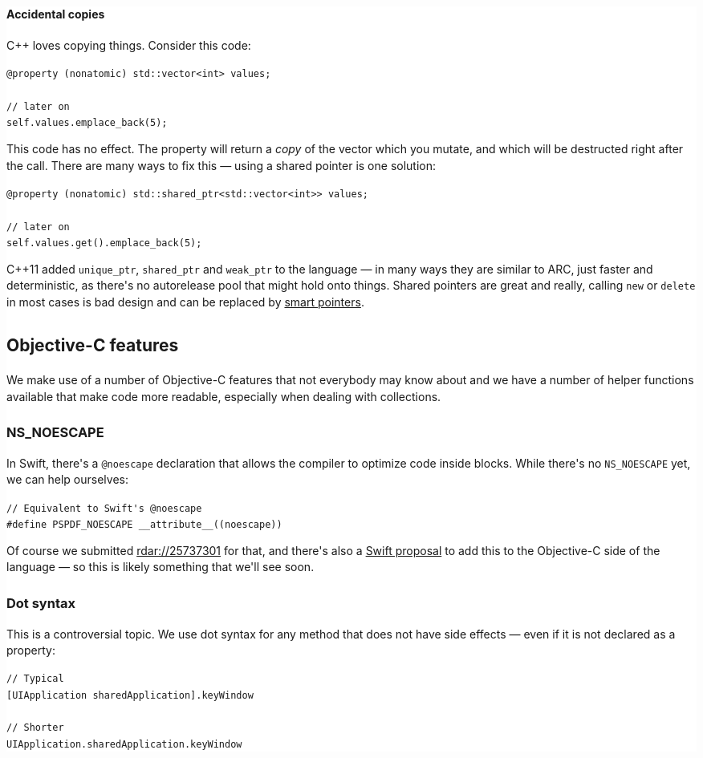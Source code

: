 #### Accidental copies

C++ loves copying things. Consider this code:

```objc
@property (nonatomic) std::vector<int> values;

// later on
self.values.emplace_back(5);
```

This code has no effect. The property will return a *copy* of the vector which you mutate, and which will be destructed right after the call. There are many ways to fix this — using a shared pointer is one solution:

```objc
@property (nonatomic) std::shared_ptr<std::vector<int>> values;

// later on
self.values.get().emplace_back(5);
```

C++11 added `unique_ptr`, `shared_ptr` and `weak_ptr` to the language — in many ways they are similar to ARC, just faster and deterministic, as there's no autorelease pool that might hold onto things. Shared pointers are great and really, calling `new` or `delete` in most cases is bad design and can be replaced by [smart pointers][smart-pointers].

## Objective-C features

We make use of a number of Objective-C features that not everybody may know about and we have a number of helper functions available that make code more readable, especially when dealing with collections.

### NS_NOESCAPE

In Swift, there's a `@noescape` declaration that allows the compiler to optimize code inside blocks. While there's no `NS_NOESCAPE` yet, we can help ourselves:

```objc
// Equivalent to Swift's @noescape
#define PSPDF_NOESCAPE __attribute__((noescape))
```

Of course we submitted [rdar://25737301](http://openradar.appspot.com/25737301) for that, and there's also a [Swift proposal](https://github.com/apple/swift-evolution/blob/master/proposals/0012-add-noescape-to-public-library-api.md) to add this to the Objective-C side of the language — so this is likely something that we'll see soon.


### Dot syntax

This is a controversial topic. We use dot syntax for any method that does not have side effects — even if it is not declared as a property:

```objc
// Typical
[UIApplication sharedApplication].keyWindow

// Shorter
UIApplication.sharedApplication.keyWindow
```


[cross-platform]: /blog/2016/a-pragmatic-approach-to-cross-platform/
[smart-pointers]: https://mbevin.wordpress.com/2012/11/18/smart-pointers "Smart Pointers Explained"
[raii]: https://en.wikipedia.org/wiki/Resource_Acquisition_Is_Initialization "Resource Acquisition Is Initialization"
[objc-generics]: http://drekka.ghost.io/objective-c-generics/ "Objective-C Generics"
[blockskit]: https://github.com/zwaldowski/BlocksKit/blob/master/BlocksKit/Core/NSArray%2BBlocksKit.h "BlocksKit"
[swift-3-migrate]: http://ericasadun.com/2016/05/18/if-i-had-my-druthers-swift-2-2-swift-3-0-abis-etc/ "If I had my druthers: Swift 2.2, Swift 3.0, ABIs, etc"
[swift-abi]: http://thread.gmane.org/gmane.comp.lang.swift.evolution/17276 "Winding down the Swift 3 release"
[khan-swift-migration]: https://twitter.com/andy_matuschak/status/648671170695335936 "Report from the field: porting our 30k of Swift to Swift 2 took the eminent @NachoSoto a solid week; and we still have some bugs. Yikes. :/"
[ABI-apology-greg-parker]: http://ericasadun.com/2016/05/17/more-about-the-swift-abi-postponement-the-laws-of-abi-changes/ "The laws of ABI changes"
[dynamic-swift-2]: http://mjtsai.com/blog/2016/05/21/dynamic-swift-2/ "Dynamic Swift"
[vector]: http://www.cplusplus.com/reference/vector/vector/ "C++ std::vector Reference"